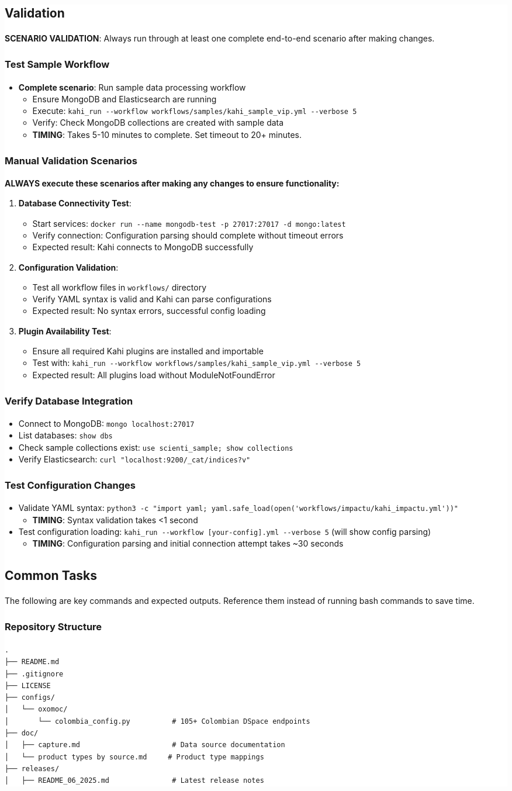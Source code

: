 ## Validation

**SCENARIO VALIDATION**: Always run through at least one complete end-to-end scenario after making changes.

### Test Sample Workflow
- **Complete scenario**: Run sample data processing workflow
  - Ensure MongoDB and Elasticsearch are running
  - Execute: `kahi_run --workflow workflows/samples/kahi_sample_vip.yml --verbose 5`
  - Verify: Check MongoDB collections are created with sample data
  - **TIMING**: Takes 5-10 minutes to complete. Set timeout to 20+ minutes.

### Manual Validation Scenarios  
**ALWAYS execute these scenarios after making any changes to ensure functionality:**

1. **Database Connectivity Test**:
   - Start services: `docker run --name mongodb-test -p 27017:27017 -d mongo:latest`
   - Verify connection: Configuration parsing should complete without timeout errors
   - Expected result: Kahi connects to MongoDB successfully

2. **Configuration Validation**:
   - Test all workflow files in `workflows/` directory
   - Verify YAML syntax is valid and Kahi can parse configurations
   - Expected result: No syntax errors, successful config loading

3. **Plugin Availability Test**:
   - Ensure all required Kahi plugins are installed and importable
   - Test with: `kahi_run --workflow workflows/samples/kahi_sample_vip.yml --verbose 5`
   - Expected result: All plugins load without ModuleNotFoundError

### Verify Database Integration
- Connect to MongoDB: `mongo localhost:27017`
- List databases: `show dbs`
- Check sample collections exist: `use scienti_sample; show collections`
- Verify Elasticsearch: `curl "localhost:9200/_cat/indices?v"`

### Test Configuration Changes
- Validate YAML syntax: `python3 -c "import yaml; yaml.safe_load(open('workflows/impactu/kahi_impactu.yml'))"`
  - **TIMING**: Syntax validation takes <1 second
- Test configuration loading: `kahi_run --workflow [your-config].yml --verbose 5` (will show config parsing)
  - **TIMING**: Configuration parsing and initial connection attempt takes ~30 seconds

## Common Tasks

The following are key commands and expected outputs. Reference them instead of running bash commands to save time.

### Repository Structure
```
.
├── README.md
├── .gitignore
├── LICENSE
├── configs/
│   └── oxomoc/
│       └── colombia_config.py          # 105+ Colombian DSpace endpoints
├── doc/
│   ├── capture.md                      # Data source documentation
│   └── product types by source.md     # Product type mappings
├── releases/
│   ├── README_06_2025.md               # Latest release notes
```